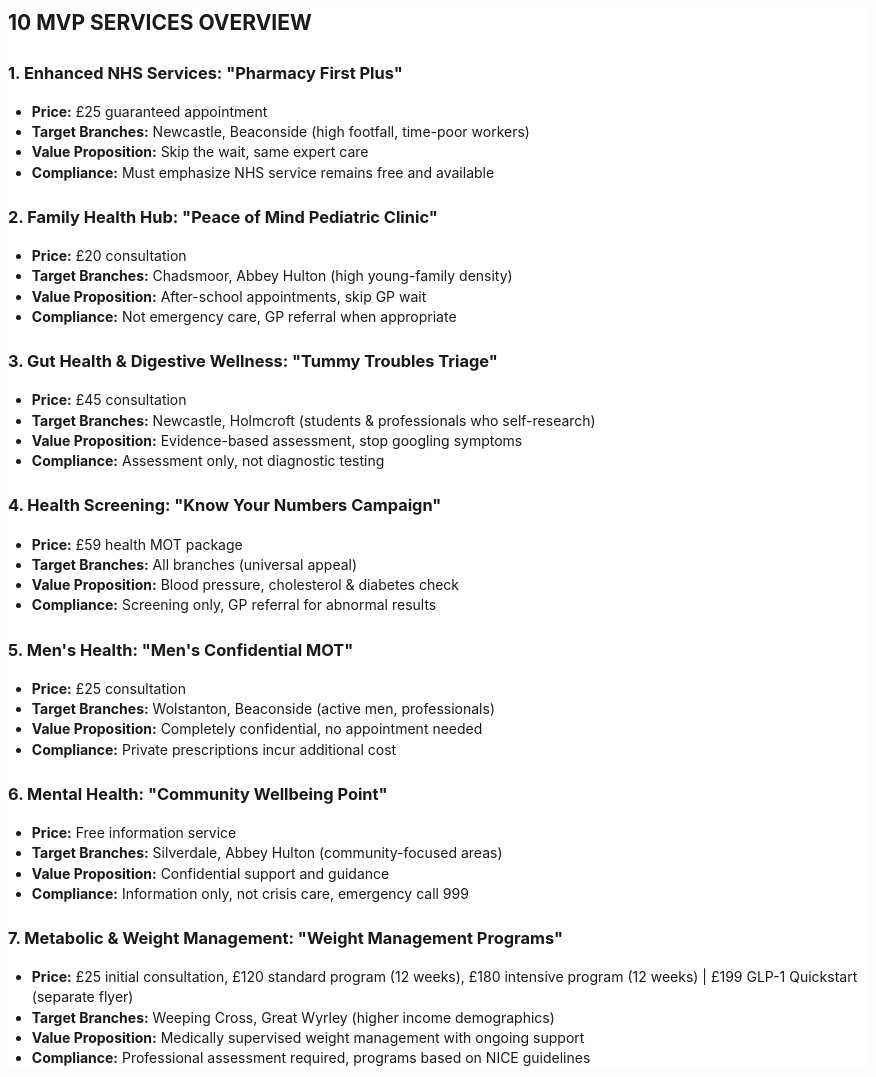
## 10 MVP SERVICES OVERVIEW

### 1. **Enhanced NHS Services: "Pharmacy First Plus"**
- **Price:** £25 guaranteed appointment
- **Target Branches:** Newcastle, Beaconside (high footfall, time-poor workers)
- **Value Proposition:** Skip the wait, same expert care
- **Compliance:** Must emphasize NHS service remains free and available

### 2. **Family Health Hub: "Peace of Mind Pediatric Clinic"**
- **Price:** £20 consultation
- **Target Branches:** Chadsmoor, Abbey Hulton (high young-family density)
- **Value Proposition:** After-school appointments, skip GP wait
- **Compliance:** Not emergency care, GP referral when appropriate

### 3. **Gut Health & Digestive Wellness: "Tummy Troubles Triage"**
- **Price:** £45 consultation
- **Target Branches:** Newcastle, Holmcroft (students & professionals who self-research)
- **Value Proposition:** Evidence-based assessment, stop googling symptoms
- **Compliance:** Assessment only, not diagnostic testing

### 4. **Health Screening: "Know Your Numbers Campaign"**
- **Price:** £59 health MOT package
- **Target Branches:** All branches (universal appeal)
- **Value Proposition:** Blood pressure, cholesterol & diabetes check
- **Compliance:** Screening only, GP referral for abnormal results

### 5. **Men's Health: "Men's Confidential MOT"**
- **Price:** £25 consultation
- **Target Branches:** Wolstanton, Beaconside (active men, professionals)
- **Value Proposition:** Completely confidential, no appointment needed
- **Compliance:** Private prescriptions incur additional cost

### 6. **Mental Health: "Community Wellbeing Point"**
- **Price:** Free information service
- **Target Branches:** Silverdale, Abbey Hulton (community-focused areas)
- **Value Proposition:** Confidential support and guidance
- **Compliance:** Information only, not crisis care, emergency call 999

### 7. **Metabolic & Weight Management: "Weight Management Programs"**
- **Price:** £25 initial consultation, £120 standard program (12 weeks), £180 intensive program (12 weeks) | £199 GLP-1 Quickstart (separate flyer)
- **Target Branches:** Weeping Cross, Great Wyrley (higher income demographics)
- **Value Proposition:** Medically supervised weight management with ongoing support
- **Compliance:** Professional assessment required, programs based on NICE guidelines
